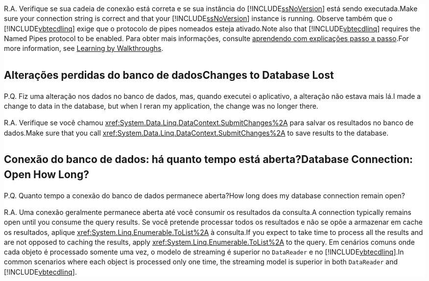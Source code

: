  <span data-ttu-id="cbf31-108">R.</span><span class="sxs-lookup"><span data-stu-id="cbf31-108">A.</span></span> <span data-ttu-id="cbf31-109">Verifique se sua cadeia de conexão está correta e se sua instância do [!INCLUDE[ssNoVersion](../../../../../../includes/ssnoversion-md.md)] está sendo executada.</span><span class="sxs-lookup"><span data-stu-id="cbf31-109">Make sure your connection string is correct and that your [!INCLUDE[ssNoVersion](../../../../../../includes/ssnoversion-md.md)] instance is running.</span></span> <span data-ttu-id="cbf31-110">Observe também que o [!INCLUDE[vbtecdlinq](../../../../../../includes/vbtecdlinq-md.md)] exige que o protocolo de pipes nomeados esteja ativado.</span><span class="sxs-lookup"><span data-stu-id="cbf31-110">Note also that [!INCLUDE[vbtecdlinq](../../../../../../includes/vbtecdlinq-md.md)] requires the Named Pipes protocol to be enabled.</span></span> <span data-ttu-id="cbf31-111">Para obter mais informações, consulte [aprendendo com explicações passo a passo](../../../../../../docs/framework/data/adonet/sql/linq/learning-by-walkthroughs.md).</span><span class="sxs-lookup"><span data-stu-id="cbf31-111">For more information, see [Learning by Walkthroughs](../../../../../../docs/framework/data/adonet/sql/linq/learning-by-walkthroughs.md).</span></span>  
  
## <a name="changes-to-database-lost"></a><span data-ttu-id="cbf31-112">Alterações perdidas do banco de dados</span><span class="sxs-lookup"><span data-stu-id="cbf31-112">Changes to Database Lost</span></span>  
 <span data-ttu-id="cbf31-113">P.</span><span class="sxs-lookup"><span data-stu-id="cbf31-113">Q.</span></span> <span data-ttu-id="cbf31-114">Fiz uma alteração nos dados no banco de dados, mas, quando executei o aplicativo, a alteração não estava mais lá.</span><span class="sxs-lookup"><span data-stu-id="cbf31-114">I made a change to data in the database, but when I reran my application, the change was no longer there.</span></span>  
  
 <span data-ttu-id="cbf31-115">R.</span><span class="sxs-lookup"><span data-stu-id="cbf31-115">A.</span></span> <span data-ttu-id="cbf31-116">Verifique se você chamou <xref:System.Data.Linq.DataContext.SubmitChanges%2A> para salvar os resultados no banco de dados.</span><span class="sxs-lookup"><span data-stu-id="cbf31-116">Make sure that you call <xref:System.Data.Linq.DataContext.SubmitChanges%2A> to save results to the database.</span></span>  
  
## <a name="database-connection-open-how-long"></a><span data-ttu-id="cbf31-117">Conexão do banco de dados: há quanto tempo está aberta?</span><span class="sxs-lookup"><span data-stu-id="cbf31-117">Database Connection: Open How Long?</span></span>  
 <span data-ttu-id="cbf31-118">P.</span><span class="sxs-lookup"><span data-stu-id="cbf31-118">Q.</span></span> <span data-ttu-id="cbf31-119">Quanto tempo a conexão do banco de dados permanece aberta?</span><span class="sxs-lookup"><span data-stu-id="cbf31-119">How long does my database connection remain open?</span></span>  
  
 <span data-ttu-id="cbf31-120">R.</span><span class="sxs-lookup"><span data-stu-id="cbf31-120">A.</span></span> <span data-ttu-id="cbf31-121">Uma conexão geralmente permanece aberta até você consumir os resultados da consulta.</span><span class="sxs-lookup"><span data-stu-id="cbf31-121">A connection typically remains open until you consume the query results.</span></span> <span data-ttu-id="cbf31-122">Se você pretende processar todos os resultados e não se opõe a armazenar em cache os resultados, aplique <xref:System.Linq.Enumerable.ToList%2A> à consulta.</span><span class="sxs-lookup"><span data-stu-id="cbf31-122">If you expect to take time to process all the results and are not opposed to caching the results, apply <xref:System.Linq.Enumerable.ToList%2A> to the query.</span></span> <span data-ttu-id="cbf31-123">Em cenários comuns onde cada objeto é processado somente uma vez, o modelo de streaming é superior no `DataReader` e no [!INCLUDE[vbtecdlinq](../../../../../../includes/vbtecdlinq-md.md)].</span><span class="sxs-lookup"><span data-stu-id="cbf31-123">In common scenarios where each object is processed only one time, the streaming model is superior in both `DataReader` and [!INCLUDE[vbtecdlinq](../../../../../../includes/vbtecdlinq-md.md)].</span></span>  
  